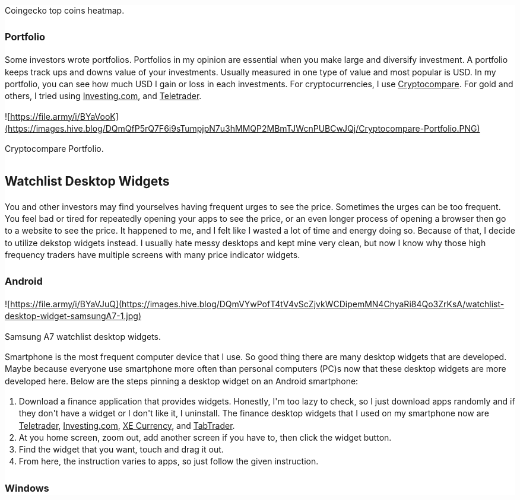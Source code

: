 Coingecko top coins heatmap.



### Portfolio

Some investors wrote portfolios. Portfolios in my opinion are essential when you make large and diversify investment. A portfolio keeps track ups and downs value of your investments. Usually measured in one type of value and most popular is USD. In my portfolio, you can see how much USD I gain or loss in each investments. For cryptocurrencies, I use [Cryptocompare](https://www.cryptocompare.com). For gold and others, I tried using [Investing.com](https://www.investing.com), and [Teletrader](https://www.teletrader.com).

![https://file.army/i/BYaVooK](https://images.hive.blog/DQmQfP5rQ7F6i9sTumpjpN7u3hMMQP2MBmTJWcnPUBCwJQj/Cryptocompare-Portfolio.PNG)

Cryptocompare Portfolio.



## Watchlist Desktop Widgets

You and other investors may find yourselves having frequent urges to see the price. Sometimes the urges can be too frequent. You feel bad or tired for repeatedly opening your apps to see the price, or an even longer process of opening a browser then go to a website to see the price. It happened to me, and I felt like I wasted a lot of time and energy doing so. Because of that, I decide to utilize dekstop widgets instead. I usually hate messy desktops and kept mine very clean, but now I know why those high frequency traders have multiple screens with many price indicator widgets.

### Android

![https://file.army/i/BYaVJuQ](https://images.hive.blog/DQmVYwPofT4tV4vScZjvkWCDipemMN4ChyaRi84Qo3ZrKsA/watchlist-desktop-widget-samsungA7-1.jpg)

Samsung A7 watchlist desktop widgets.



Smartphone is the most frequent computer device that I use. So good thing there are many desktop widgets that are developed. Maybe because everyone use smartphone more often than personal computers (PC)s now that these desktop widgets are more developed here. Below are the steps pinning a desktop widget on an Android smartphone:

1.  Download a finance application that provides widgets. Honestly, I'm too lazy to check, so I just download apps randomly and if they don't have a widget or I don't like it, I uninstall. The finance desktop widgets that I used on my smartphone now are [Teletrader](https://play.google.com/store/apps/details?id=com.teletrader.android&hl=en), [Investing.com](https://play.google.com/store/apps/details?id=com.fusionmedia.investing&hl=en), [XE Currency](https://play.google.com/store/apps/details?id=com.xe.currency&hl=en), and [TabTrader](https://play.google.com/store/apps/details?id=com.tabtrader.android&hl=en).
2.  At you home screen, zoom out, add another screen if you have to, then click the widget button.
3.  Find the widget that you want, touch and drag it out.
4.  From here, the instruction varies to apps, so just follow the given instruction.

<div class="video-container"><iframe src="https://lbry.tv/$/embed/watchlist-desktop-widget-android-samsung/9734b436601f500c7c278acdb46edd63793e4d00" allowfullscreen=""></iframe></div>

### Windows
